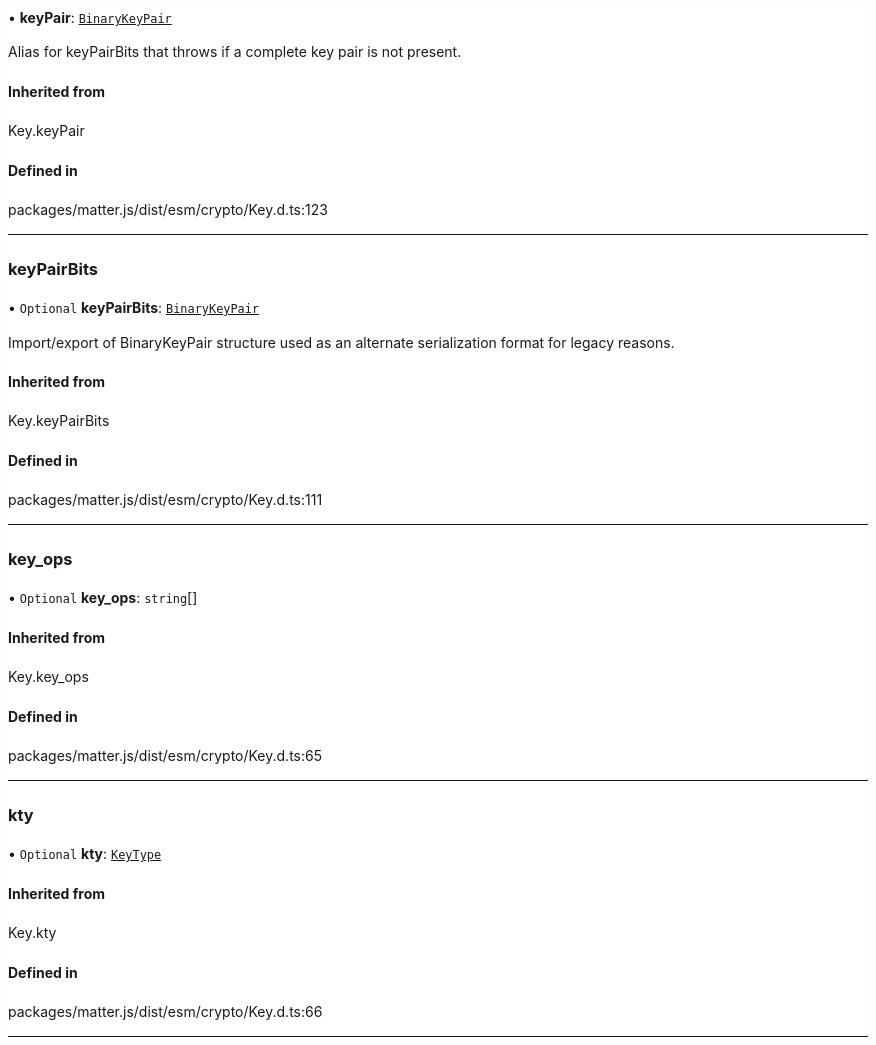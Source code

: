 • **keyPair**: [`BinaryKeyPair`](../modules/crypto_export.md#binarykeypair)

Alias for keyPairBits that throws if a complete key pair is not present.

#### Inherited from

Key.keyPair

#### Defined in

packages/matter.js/dist/esm/crypto/Key.d.ts:123

___

### keyPairBits

• `Optional` **keyPairBits**: [`BinaryKeyPair`](../modules/crypto_export.md#binarykeypair)

Import/export of BinaryKeyPair structure used as an alternate
serialization format for legacy reasons.

#### Inherited from

Key.keyPairBits

#### Defined in

packages/matter.js/dist/esm/crypto/Key.d.ts:111

___

### key\_ops

• `Optional` **key\_ops**: `string`[]

#### Inherited from

Key.key\_ops

#### Defined in

packages/matter.js/dist/esm/crypto/Key.d.ts:65

___

### kty

• `Optional` **kty**: [`KeyType`](../enums/crypto_export.KeyType.md)

#### Inherited from

Key.kty

#### Defined in

packages/matter.js/dist/esm/crypto/Key.d.ts:66

___
